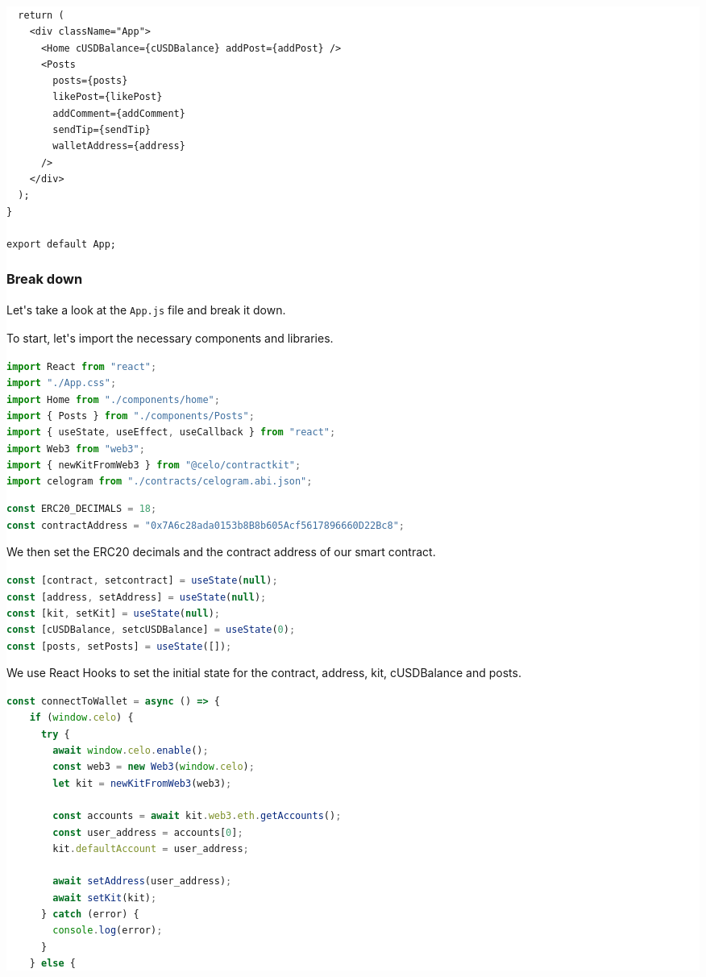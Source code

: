 ```solidity
  return (
    <div className="App">
      <Home cUSDBalance={cUSDBalance} addPost={addPost} />
      <Posts
        posts={posts}
        likePost={likePost}
        addComment={addComment}
        sendTip={sendTip}
        walletAddress={address}
      />
    </div>
  );
}

export default App;

```
### Break down
Let's take a look at the `App.js` file and break it down.

To start, let's import the necessary components and libraries.

```javascript
import React from "react";
import "./App.css";
import Home from "./components/home";
import { Posts } from "./components/Posts";
import { useState, useEffect, useCallback } from "react";
import Web3 from "web3";
import { newKitFromWeb3 } from "@celo/contractkit";
import celogram from "./contracts/celogram.abi.json";
```

```javascript
const ERC20_DECIMALS = 18;
const contractAddress = "0x7A6c28ada0153b8B8b605Acf5617896660D22Bc8";
```
We then set the ERC20 decimals and the contract address of our smart contract.

```javascript
const [contract, setcontract] = useState(null);
const [address, setAddress] = useState(null);
const [kit, setKit] = useState(null);
const [cUSDBalance, setcUSDBalance] = useState(0);
const [posts, setPosts] = useState([]);
```
We use React Hooks to set the initial state for the contract, address, kit, cUSDBalance and posts.

```javascript
const connectToWallet = async () => {
    if (window.celo) {
      try {
        await window.celo.enable();
        const web3 = new Web3(window.celo);
        let kit = newKitFromWeb3(web3);

        const accounts = await kit.web3.eth.getAccounts();
        const user_address = accounts[0];
        kit.defaultAccount = user_address;

        await setAddress(user_address);
        await setKit(kit);
      } catch (error) {
        console.log(error);
      }
    } else {
```